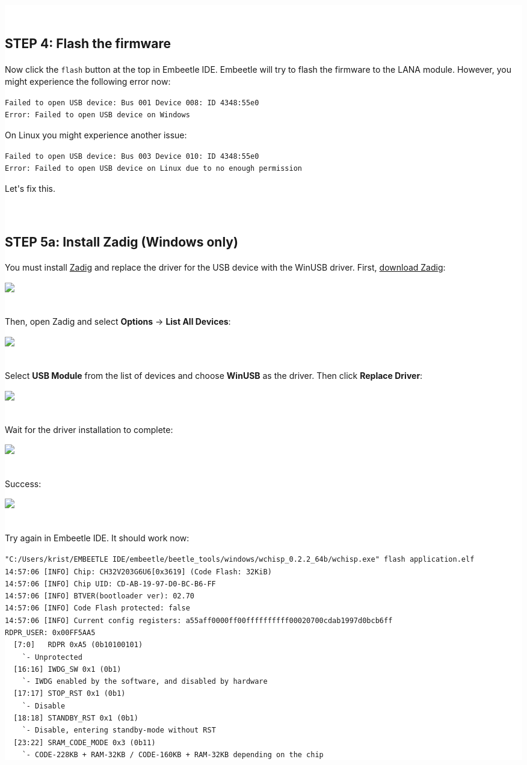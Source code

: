 &nbsp;<br>
## STEP 4: Flash the firmware
Now click the `flash` button at the top in Embeetle IDE. Embeetle will try to flash the firmware to the LANA module. However, you might experience the following error now:
```
Failed to open USB device: Bus 001 Device 008: ID 4348:55e0
Error: Failed to open USB device on Windows
```
On Linux you might experience another issue:
```
Failed to open USB device: Bus 003 Device 010: ID 4348:55e0
Error: Failed to open USB device on Linux due to no enough permission
```
Let's fix this.

&nbsp;<br>
## STEP 5a: Install Zadig (Windows only)
You must install [Zadig](https://zadig.akeo.ie/) and replace the driver for the USB device with the WinUSB driver. First, [download Zadig](https://zadig.akeo.ie/): 

<img src="https://github.com/user-attachments/assets/d537fe6a-de71-48dd-9269-857ddcadfe81" width="600">

&nbsp;<br>
Then, open Zadig and select **Options** -> **List All Devices**:

<img src="https://github.com/user-attachments/assets/7000ec9f-a97e-4c05-a57d-42b7e0265a69" width="600">

&nbsp;<br>
Select **USB Module** from the list of devices and choose **WinUSB** as the driver. Then click **Replace Driver**:

<img src="https://github.com/user-attachments/assets/c5cb00ea-d307-4fd1-a668-03270ae98f34" width="600">

&nbsp;<br>
Wait for the driver installation to complete:

<img src="https://github.com/user-attachments/assets/b55a5996-c4af-4f2c-ac66-8b4f59a05aed" width="600">

&nbsp;<br>
Success:

<img src="https://github.com/user-attachments/assets/4afdf22e-804a-4845-92a7-93bcdd6be906" width="600">

&nbsp;<br>
Try again in Embeetle IDE. It should work now:

```
"C:/Users/krist/EMBEETLE IDE/embeetle/beetle_tools/windows/wchisp_0.2.2_64b/wchisp.exe" flash application.elf
14:57:06 [INFO] Chip: CH32V203G6U6[0x3619] (Code Flash: 32KiB)
14:57:06 [INFO] Chip UID: CD-AB-19-97-D0-BC-B6-FF
14:57:06 [INFO] BTVER(bootloader ver): 02.70
14:57:06 [INFO] Code Flash protected: false
14:57:06 [INFO] Current config registers: a55aff0000ff00ffffffffff00020700cdab1997d0bcb6ff
RDPR_USER: 0x00FF5AA5
  [7:0]   RDPR 0xA5 (0b10100101)
    `- Unprotected
  [16:16] IWDG_SW 0x1 (0b1)
    `- IWDG enabled by the software, and disabled by hardware
  [17:17] STOP_RST 0x1 (0b1)
    `- Disable
  [18:18] STANDBY_RST 0x1 (0b1)
    `- Disable, entering standby-mode without RST
  [23:22] SRAM_CODE_MODE 0x3 (0b11)
    `- CODE-228KB + RAM-32KB / CODE-160KB + RAM-32KB depending on the chip
```